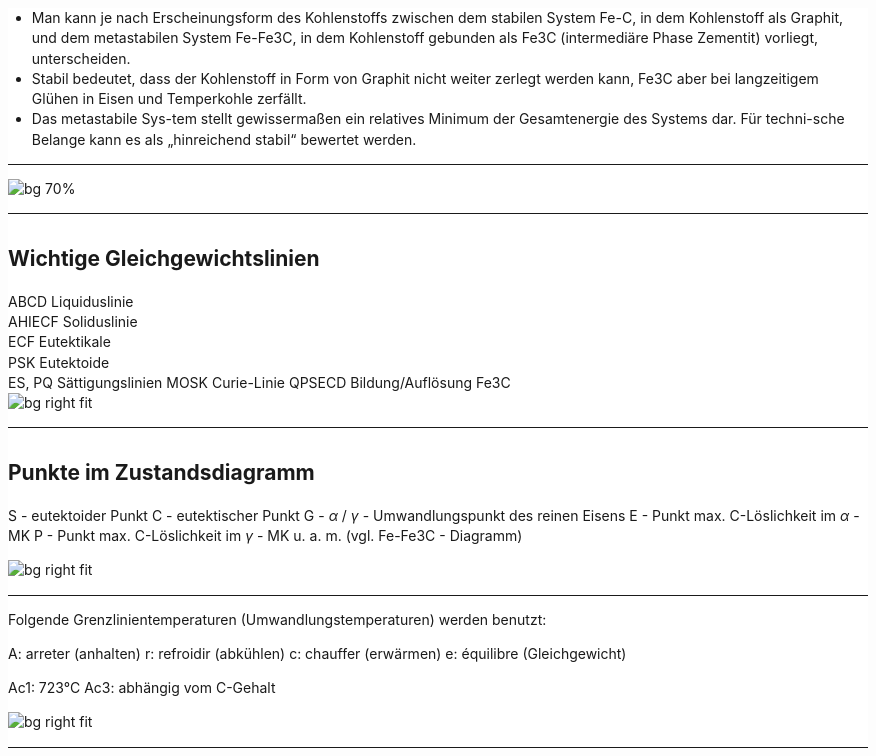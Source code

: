 - Man kann je nach Erscheinungsform des Kohlenstoffs zwischen dem stabilen System Fe-C, in dem Kohlenstoff als Graphit, und dem metastabilen System Fe-Fe3C, in dem Kohlenstoff gebunden als Fe3C (intermediäre Phase Zementit) vorliegt, unterscheiden. 
- Stabil bedeutet, dass der Kohlenstoff in Form von Graphit nicht weiter zerlegt werden kann, Fe3C aber bei langzeitigem Glühen in Eisen und Temperkohle zerfällt. 
- Das metastabile Sys-tem stellt gewissermaßen ein relatives Minimum der Gesamtenergie des Systems dar. Für techni-sche Belange kann es als „hinreichend stabil“ bewertet werden.

---


![bg 70%](Figures/Eisen_Kohlenstoff_Diagramm_Deutsch.svg)

---
## Wichtige Gleichgewichtslinien

ABCD 	Liquiduslinie			
AHIECF 	Soliduslinie			
ECF 		Eutektikale			
PSK 		Eutektoide			
ES, PQ		Sättigungslinien				MOSK		Curie-Linie
QPSECD 	Bildung/Auflösung Fe3C	
![bg right fit](Figures/Eisen_Kohlenstoff_Diagramm_Deutsch.svg)

---

## Punkte im Zustandsdiagramm
S - eutektoider Punkt
C - eutektischer Punkt
G -	$\alpha$ / $\gamma$ - Umwandlungspunkt des reinen Eisens
E -	Punkt max. C-Löslichkeit im $\alpha$ - MK
P - Punkt max. C-Löslichkeit im $\gamma$ - MK
u. a. m. (vgl. Fe-Fe3C - Diagramm)

![bg right fit](Figures/Eisen_Kohlenstoff_Diagramm_Deutsch.svg)


---

Folgende Grenzlinientemperaturen (Umwandlungstemperaturen) werden benutzt: 

A: 	arreter (anhalten)
r:	refroidir (abkühlen)
c:	chauffer (erwärmen)
e:	équilibre (Gleichgewicht)

Ac1: 723°C
Ac3: abhängig vom C-Gehalt

![bg right fit](Figures/umwandlungen.png)


---
